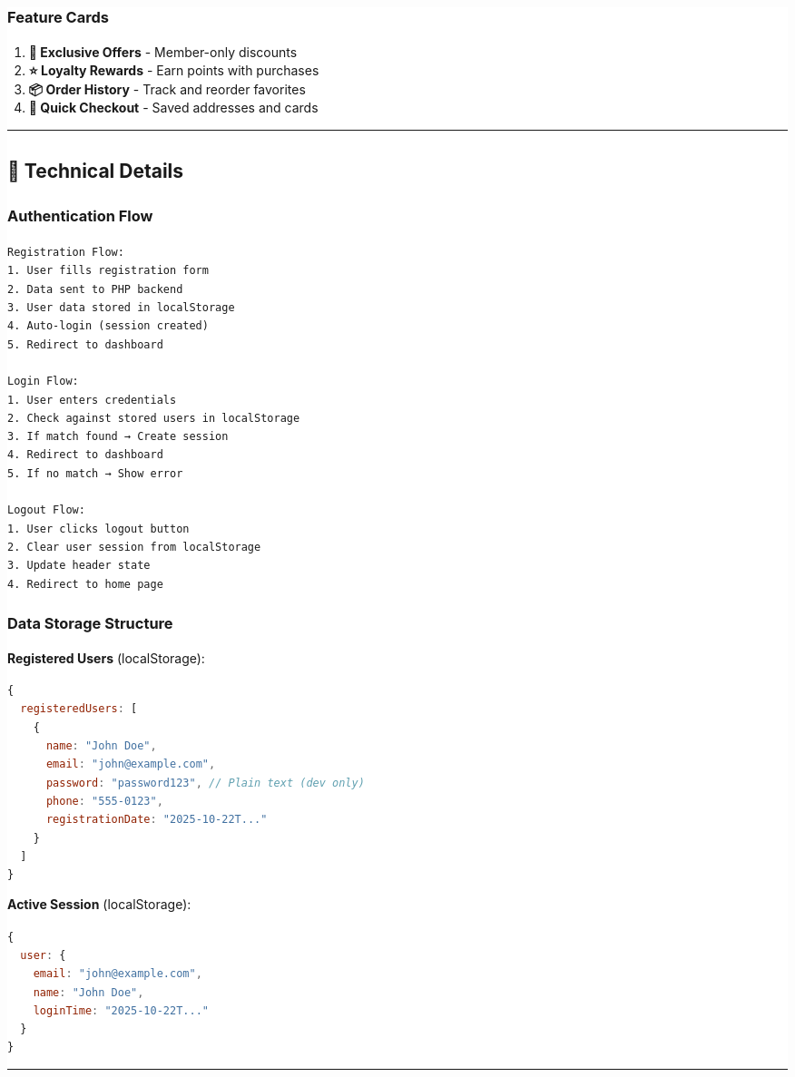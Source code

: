 ### Feature Cards
1. **🎁 Exclusive Offers** - Member-only discounts
2. **⭐ Loyalty Rewards** - Earn points with purchases
3. **📦 Order History** - Track and reorder favorites
4. **🚀 Quick Checkout** - Saved addresses and cards

---

## 🔧 Technical Details

### Authentication Flow

```
Registration Flow:
1. User fills registration form
2. Data sent to PHP backend
3. User data stored in localStorage
4. Auto-login (session created)
5. Redirect to dashboard

Login Flow:
1. User enters credentials
2. Check against stored users in localStorage
3. If match found → Create session
4. Redirect to dashboard
5. If no match → Show error

Logout Flow:
1. User clicks logout button
2. Clear user session from localStorage
3. Update header state
4. Redirect to home page
```

### Data Storage Structure

**Registered Users** (localStorage):
```javascript
{
  registeredUsers: [
    {
      name: "John Doe",
      email: "john@example.com",
      password: "password123", // Plain text (dev only)
      phone: "555-0123",
      registrationDate: "2025-10-22T..."
    }
  ]
}
```

**Active Session** (localStorage):
```javascript
{
  user: {
    email: "john@example.com",
    name: "John Doe",
    loginTime: "2025-10-22T..."
  }
}
```

---